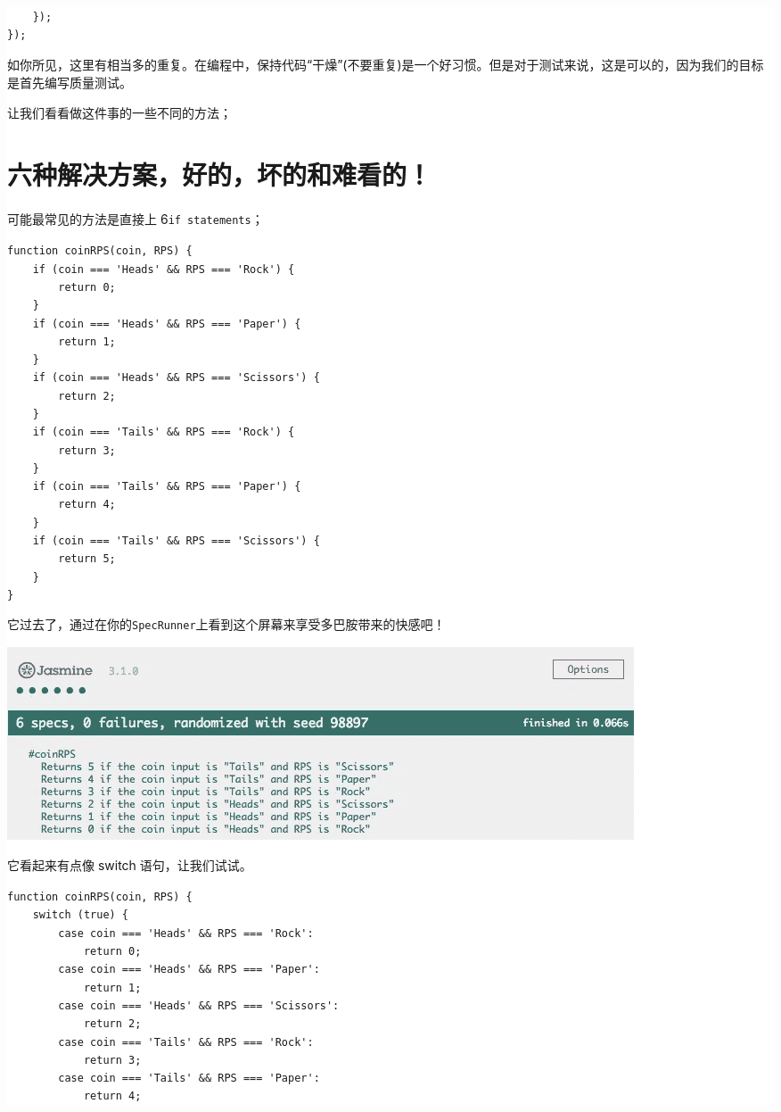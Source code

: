 ```
    });
});
```

如你所见，这里有相当多的重复。在编程中，保持代码“干燥”(不要重复)是一个好习惯。但是对于测试来说，这是可以的，因为我们的目标是首先编写质量测试。

让我们看看做这件事的一些不同的方法；

# 六种解决方案，好的，坏的和难看的！

可能最常见的方法是直接上 6`if statements`；

```
function coinRPS(coin, RPS) {
    if (coin === 'Heads' && RPS === 'Rock') {
        return 0;
    }
    if (coin === 'Heads' && RPS === 'Paper') {
        return 1;
    }
    if (coin === 'Heads' && RPS === 'Scissors') {
        return 2;
    }
    if (coin === 'Tails' && RPS === 'Rock') {
        return 3;
    }
    if (coin === 'Tails' && RPS === 'Paper') {
        return 4;
    }
    if (coin === 'Tails' && RPS === 'Scissors') {
        return 5;
    }
}
```

它过去了，通过在你的`SpecRunner`上看到这个屏幕来享受多巴胺带来的快感吧！

![](img/5b907e9f46600535baa9a00b68804a2d.png)

它看起来有点像 switch 语句，让我们试试。

```
function coinRPS(coin, RPS) {
    switch (true) {
        case coin === 'Heads' && RPS === 'Rock':
            return 0;
        case coin === 'Heads' && RPS === 'Paper':
            return 1;
        case coin === 'Heads' && RPS === 'Scissors':
            return 2;
        case coin === 'Tails' && RPS === 'Rock':
            return 3;
        case coin === 'Tails' && RPS === 'Paper':
            return 4;
```